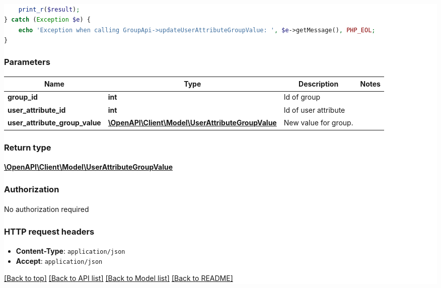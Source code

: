 ```php
    print_r($result);
} catch (Exception $e) {
    echo 'Exception when calling GroupApi->updateUserAttributeGroupValue: ', $e->getMessage(), PHP_EOL;
}
```

### Parameters

Name | Type | Description  | Notes
------------- | ------------- | ------------- | -------------
 **group_id** | **int**| Id of group |
 **user_attribute_id** | **int**| Id of user attribute |
 **user_attribute_group_value** | [**\OpenAPI\Client\Model\UserAttributeGroupValue**](../Model/UserAttributeGroupValue.md)| New value for group. |

### Return type

[**\OpenAPI\Client\Model\UserAttributeGroupValue**](../Model/UserAttributeGroupValue.md)

### Authorization

No authorization required

### HTTP request headers

- **Content-Type**: `application/json`
- **Accept**: `application/json`

[[Back to top]](#) [[Back to API list]](../../README.md#endpoints)
[[Back to Model list]](../../README.md#models)
[[Back to README]](../../README.md)
